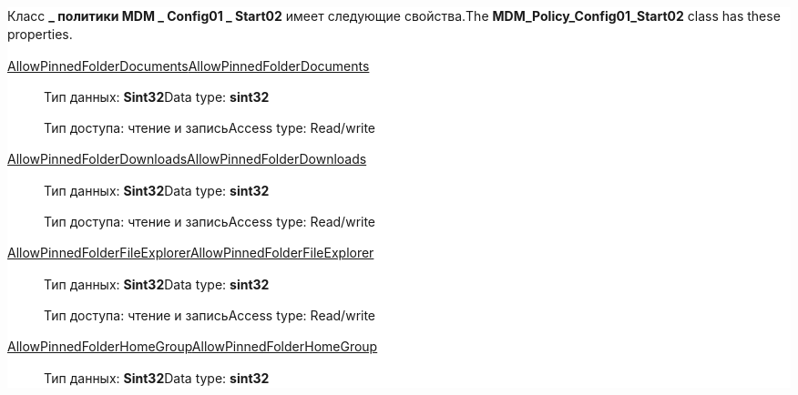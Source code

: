 <span data-ttu-id="76b8d-115">Класс **\_ политики MDM \_ Config01 \_ Start02** имеет следующие свойства.</span><span class="sxs-lookup"><span data-stu-id="76b8d-115">The **MDM\_Policy\_Config01\_Start02** class has these properties.</span></span>

<dl> <dt>

[<span data-ttu-id="76b8d-116">AllowPinnedFolderDocuments</span><span class="sxs-lookup"><span data-stu-id="76b8d-116">AllowPinnedFolderDocuments</span></span>](/windows/client-management/mdm/policy-csp-start#start-allowpinnedfolderdocuments)
</dt> <dd> <dl> <dt>

<span data-ttu-id="76b8d-117">Тип данных: **Sint32**</span><span class="sxs-lookup"><span data-stu-id="76b8d-117">Data type: **sint32**</span></span>
</dt> <dt>

<span data-ttu-id="76b8d-118">Тип доступа: чтение и запись</span><span class="sxs-lookup"><span data-stu-id="76b8d-118">Access type: Read/write</span></span>
</dt> </dl>

</dd> <dt>

[<span data-ttu-id="76b8d-119">AllowPinnedFolderDownloads</span><span class="sxs-lookup"><span data-stu-id="76b8d-119">AllowPinnedFolderDownloads</span></span>](/windows/client-management/mdm/policy-csp-start#start-allowpinnedfolderdownloads)
</dt> <dd> <dl> <dt>

<span data-ttu-id="76b8d-120">Тип данных: **Sint32**</span><span class="sxs-lookup"><span data-stu-id="76b8d-120">Data type: **sint32**</span></span>
</dt> <dt>

<span data-ttu-id="76b8d-121">Тип доступа: чтение и запись</span><span class="sxs-lookup"><span data-stu-id="76b8d-121">Access type: Read/write</span></span>
</dt> </dl>

</dd> <dt>

[<span data-ttu-id="76b8d-122">AllowPinnedFolderFileExplorer</span><span class="sxs-lookup"><span data-stu-id="76b8d-122">AllowPinnedFolderFileExplorer</span></span>](/windows/client-management/mdm/policy-csp-start#start-allowpinnedfolderfileexplorer)
</dt> <dd> <dl> <dt>

<span data-ttu-id="76b8d-123">Тип данных: **Sint32**</span><span class="sxs-lookup"><span data-stu-id="76b8d-123">Data type: **sint32**</span></span>
</dt> <dt>

<span data-ttu-id="76b8d-124">Тип доступа: чтение и запись</span><span class="sxs-lookup"><span data-stu-id="76b8d-124">Access type: Read/write</span></span>
</dt> </dl>

</dd> <dt>

[<span data-ttu-id="76b8d-125">AllowPinnedFolderHomeGroup</span><span class="sxs-lookup"><span data-stu-id="76b8d-125">AllowPinnedFolderHomeGroup</span></span>](/windows/client-management/mdm/policy-csp-start#start-allowpinnedfolderhomegroup)
</dt> <dd> <dl> <dt>

<span data-ttu-id="76b8d-126">Тип данных: **Sint32**</span><span class="sxs-lookup"><span data-stu-id="76b8d-126">Data type: **sint32**</span></span>
</dt> <dt>
